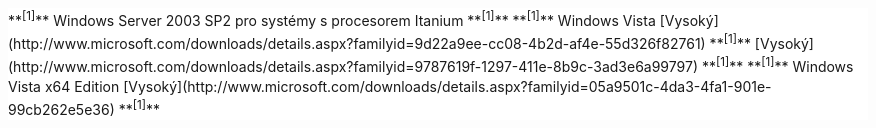 <td style="border:1px solid black;">
</td>
<td style="border:1px solid black;">
**<sup>[1]</sup>**
</td>
</tr>
<tr class="alternateRow">
<td style="border:1px solid black;">
Windows Server 2003 SP2 pro systémy s procesorem Itanium
</td>
<td style="border:1px solid black;">
</td>
<td style="border:1px solid black;">
**<sup>[1]</sup>**
</td>
<td style="border:1px solid black;">
</td>
<td style="border:1px solid black;">
</td>
<td style="border:1px solid black;">
</td>
<td style="border:1px solid black;">
</td>
<td style="border:1px solid black;">
**<sup>[1]</sup>**
</td>
</tr>
<tr>
<td style="border:1px solid black;">
Windows Vista
</td>
<td style="border:1px solid black;">
[Vysoký](http://www.microsoft.com/downloads/details.aspx?familyid=9d22a9ee-cc08-4b2d-af4e-55d326f82761)
</td>
<td style="border:1px solid black;">
**<sup>[1]</sup>**
</td>
<td style="border:1px solid black;">
</td>
<td style="border:1px solid black;">
[Vysoký](http://www.microsoft.com/downloads/details.aspx?familyid=9787619f-1297-411e-8b9c-3ad3e6a99797)
</td>
<td style="border:1px solid black;">
</td>
<td style="border:1px solid black;">
**<sup>[1]</sup>**
</td>
<td style="border:1px solid black;">
**<sup>[1]</sup>**
</td>
</tr>
<tr class="alternateRow">
<td style="border:1px solid black;">
Windows Vista x64 Edition
</td>
<td style="border:1px solid black;">
[Vysoký](http://www.microsoft.com/downloads/details.aspx?familyid=05a9501c-4da3-4fa1-901e-99cb262e5e36)
</td>
<td style="border:1px solid black;">
**<sup>[1]</sup>**
</td>